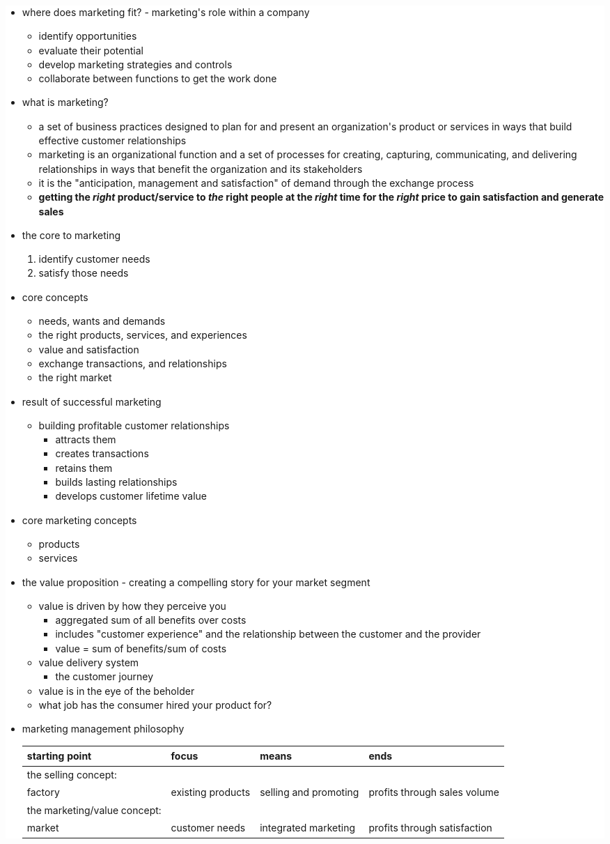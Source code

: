 - where does marketing fit? - marketing's role within a company

  - identify opportunities
  - evaluate their potential
  - develop marketing strategies and controls
  - collaborate between functions to get the work done

- what is marketing?

  - a set of business practices designed to plan for and present an organization's product or services in ways that build effective customer relationships
  - marketing is an organizational function and a set of processes for creating, capturing, communicating, and delivering relationships in ways that benefit the organization and its stakeholders
  - it is the "anticipation, management and satisfaction" of demand through the exchange process
  - **getting the *right* product/service to *the* right people at the *right* time for the *right* price to gain satisfaction and generate sales**

- the core to marketing

  1. identify customer needs
  2. satisfy those needs

- core concepts

  - needs, wants and demands
  - the right products, services, and experiences
  - value and satisfaction
  - exchange transactions, and relationships
  - the right market

- result of successful marketing

  - building profitable customer relationships
    - attracts them
    - creates transactions
    - retains them
    - builds lasting relationships
    - develops customer lifetime value

- core marketing concepts

  - products
  - services

- the value proposition - creating a compelling story for your market segment

  - value is driven by how they perceive you
    - aggregated sum of all benefits over costs
    - includes "customer experience" and the relationship between the customer and the provider
    - value = sum of benefits/sum of costs
  - value delivery system
    - the customer journey
  - value is in the eye of the beholder
  - what job has the consumer hired your product for?

- marketing management philosophy

  | starting point               | focus             | means                 | ends                         |
  | ---------------------------- | ----------------- | --------------------- | ---------------------------- |
  | the selling concept:         |                   |                       |                              |
  | factory                      | existing products | selling and promoting | profits through sales volume |
  | the marketing/value concept: |                   |                       |                              |
  | market                       | customer needs    | integrated marketing  | profits through satisfaction |
